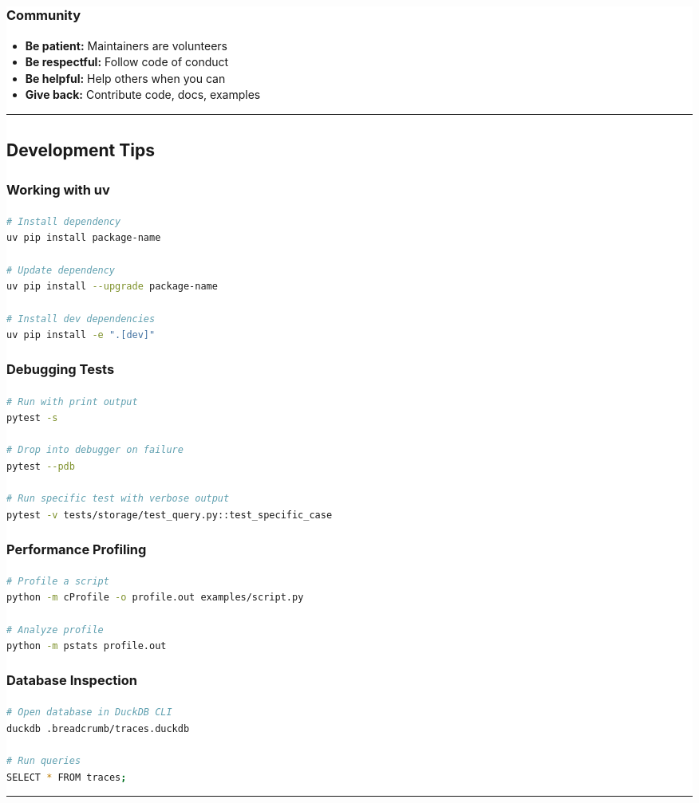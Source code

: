 ### Community

- **Be patient:** Maintainers are volunteers
- **Be respectful:** Follow code of conduct
- **Be helpful:** Help others when you can
- **Give back:** Contribute code, docs, examples

---

## Development Tips

### Working with uv

```bash
# Install dependency
uv pip install package-name

# Update dependency
uv pip install --upgrade package-name

# Install dev dependencies
uv pip install -e ".[dev]"
```

### Debugging Tests

```bash
# Run with print output
pytest -s

# Drop into debugger on failure
pytest --pdb

# Run specific test with verbose output
pytest -v tests/storage/test_query.py::test_specific_case
```

### Performance Profiling

```bash
# Profile a script
python -m cProfile -o profile.out examples/script.py

# Analyze profile
python -m pstats profile.out
```

### Database Inspection

```bash
# Open database in DuckDB CLI
duckdb .breadcrumb/traces.duckdb

# Run queries
SELECT * FROM traces;
```

---